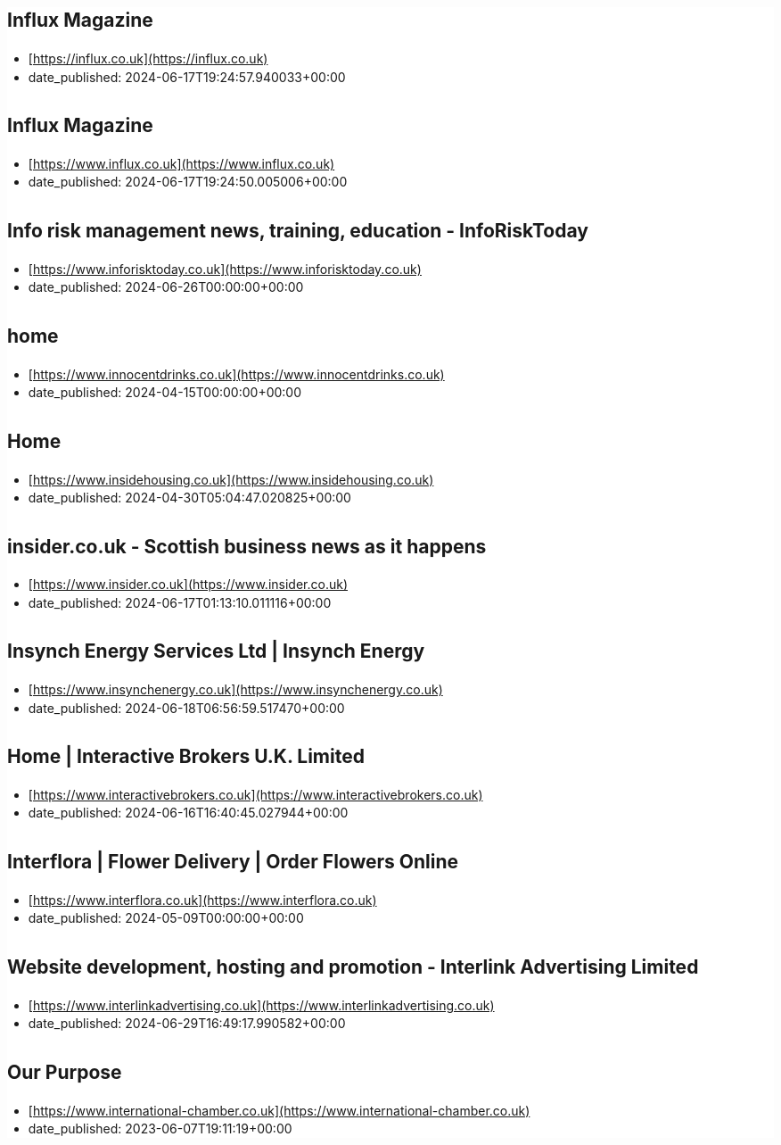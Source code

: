  ## Influx Magazine
 - [https://influx.co.uk](https://influx.co.uk)
 - date_published: 2024-06-17T19:24:57.940033+00:00

 ## Influx Magazine
 - [https://www.influx.co.uk](https://www.influx.co.uk)
 - date_published: 2024-06-17T19:24:50.005006+00:00

 ## Info risk management news, training, education - InfoRiskToday
 - [https://www.inforisktoday.co.uk](https://www.inforisktoday.co.uk)
 - date_published: 2024-06-26T00:00:00+00:00

 ## home
 - [https://www.innocentdrinks.co.uk](https://www.innocentdrinks.co.uk)
 - date_published: 2024-04-15T00:00:00+00:00

 ## Home
 - [https://www.insidehousing.co.uk](https://www.insidehousing.co.uk)
 - date_published: 2024-04-30T05:04:47.020825+00:00

 ## insider.co.uk - Scottish business news as it happens
 - [https://www.insider.co.uk](https://www.insider.co.uk)
 - date_published: 2024-06-17T01:13:10.011116+00:00

 ## Insynch Energy Services Ltd | Insynch Energy
 - [https://www.insynchenergy.co.uk](https://www.insynchenergy.co.uk)
 - date_published: 2024-06-18T06:56:59.517470+00:00

 ## Home | Interactive Brokers U.K. Limited
 - [https://www.interactivebrokers.co.uk](https://www.interactivebrokers.co.uk)
 - date_published: 2024-06-16T16:40:45.027944+00:00

 ## Interflora | Flower Delivery | Order Flowers Online
 - [https://www.interflora.co.uk](https://www.interflora.co.uk)
 - date_published: 2024-05-09T00:00:00+00:00

 ## Website development, hosting and promotion - Interlink Advertising Limited
 - [https://www.interlinkadvertising.co.uk](https://www.interlinkadvertising.co.uk)
 - date_published: 2024-06-29T16:49:17.990582+00:00

 ## Our Purpose
 - [https://www.international-chamber.co.uk](https://www.international-chamber.co.uk)
 - date_published: 2023-06-07T19:11:19+00:00
